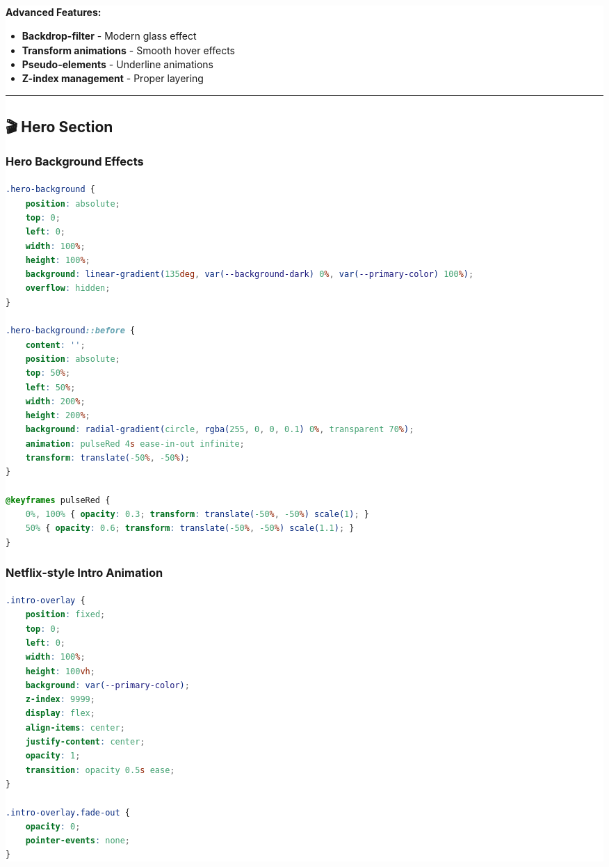 **Advanced Features:**
- **Backdrop-filter** - Modern glass effect
- **Transform animations** - Smooth hover effects
- **Pseudo-elements** - Underline animations
- **Z-index management** - Proper layering

---

## 🎬 Hero Section

### Hero Background Effects

```css
.hero-background {
    position: absolute;
    top: 0;
    left: 0;
    width: 100%;
    height: 100%;
    background: linear-gradient(135deg, var(--background-dark) 0%, var(--primary-color) 100%);
    overflow: hidden;
}

.hero-background::before {
    content: '';
    position: absolute;
    top: 50%;
    left: 50%;
    width: 200%;
    height: 200%;
    background: radial-gradient(circle, rgba(255, 0, 0, 0.1) 0%, transparent 70%);
    animation: pulseRed 4s ease-in-out infinite;
    transform: translate(-50%, -50%);
}

@keyframes pulseRed {
    0%, 100% { opacity: 0.3; transform: translate(-50%, -50%) scale(1); }
    50% { opacity: 0.6; transform: translate(-50%, -50%) scale(1.1); }
}
```

### Netflix-style Intro Animation

```css
.intro-overlay {
    position: fixed;
    top: 0;
    left: 0;
    width: 100%;
    height: 100vh;
    background: var(--primary-color);
    z-index: 9999;
    display: flex;
    align-items: center;
    justify-content: center;
    opacity: 1;
    transition: opacity 0.5s ease;
}

.intro-overlay.fade-out {
    opacity: 0;
    pointer-events: none;
}

```